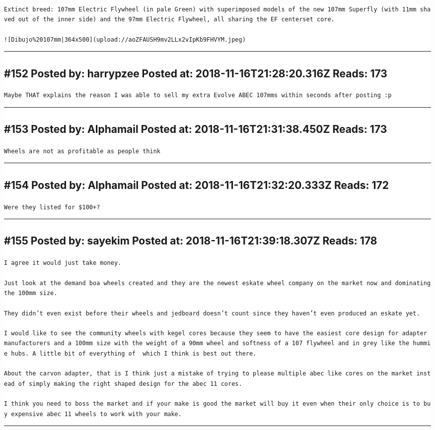 ```
Extinct breed: 107mm Electric Flywheel (in pale Green) with superimposed models of the new 107mm Superfly (with 11mm shaved out of the inner side) and the 97mm Electric Flywheel, all sharing the EF centerset core.

![Dibujo%20107mm|364x500](upload://aoZFAUSH9mv2LLx2vIpKb9FHVYM.jpeg)
```

---
## \#152 Posted by: harrypzee Posted at: 2018-11-16T21:28:20.316Z Reads: 173

```
Maybe THAT explains the reason I was able to sell my extra Evolve ABEC 107mms within seconds after posting :p
```

---
## \#153 Posted by: Alphamail Posted at: 2018-11-16T21:31:38.450Z Reads: 173

```
Wheels are not as profitable as people think
```

---
## \#154 Posted by: Alphamail Posted at: 2018-11-16T21:32:20.333Z Reads: 172

```
Were they listed for $100+?
```

---
## \#155 Posted by: sayekim Posted at: 2018-11-16T21:39:18.307Z Reads: 178

```
I agree it would just take money. 

Just look at the demand boa wheels created and they are the newest eskate wheel company on the market now and dominating the 100mm size. 

They didn’t even exist before their wheels and jedboard doesn’t count since they haven’t even produced an eskate yet. 

I would like to see the community wheels with kegel cores because they seem to have the easiest core design for adapter manufacturers and a 100mm size with the weight of a 90mm wheel and softness of a 107 flywheel and in grey like the hummie hubs. A little bit of everything of  which I think is best out there. 

About the carvon adapter, that is I think just a mistake of trying to please multiple abec like cores on the market instead of simply making the right shaped design for the abec 11 cores. 

I think you need to boss the market and if your make is good the market will buy it even when their only choice is to buy expensive abec 11 wheels to work with your make.
```

---